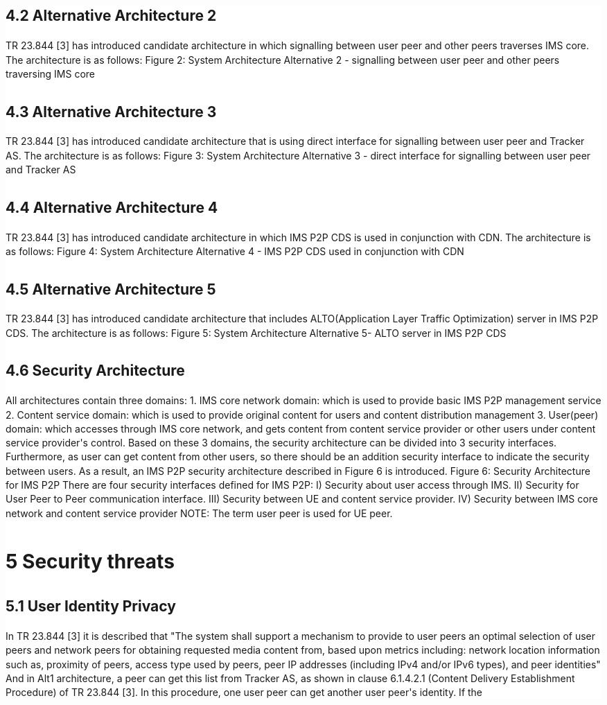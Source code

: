 ## 4.2 Alternative Architecture 2
TR 23.844 [3] has introduced candidate architecture in which signalling
between user peer and other peers traverses IMS core. The architecture is as
follows:
Figure 2: System Architecture Alternative 2 - signalling between user peer and
other peers traversing IMS core
## 4.3 Alternative Architecture 3
TR 23.844 [3] has introduced candidate architecture that is using direct
interface for signalling between user peer and Tracker AS. The architecture is
as follows:
Figure 3: System Architecture Alternative 3 - direct interface for signalling
between user peer and Tracker AS
## 4.4 Alternative Architecture 4
TR 23.844 [3] has introduced candidate architecture in which IMS P2P CDS is
used in conjunction with CDN. The architecture is as follows:
Figure 4: System Architecture Alternative 4 - IMS P2P CDS used in conjunction
with CDN
## 4.5 Alternative Architecture 5
TR 23.844 [3] has introduced candidate architecture that includes
ALTO(Application Layer Traffic Optimization) server in IMS P2P CDS. The
architecture is as follows:
Figure 5: System Architecture Alternative 5- ALTO server in IMS P2P CDS
## 4.6 Security Architecture
All architectures contain three domains:
1\. IMS core network domain: which is used to provide basic IMS P2P management
service
2\. Content service domain: which is used to provide original content for
users and content distribution management
3\. User(peer) domain: which accesses through IMS core network, and gets
content from content service provider or other users under content service
provider\'s control.
Based on these 3 domains, the security architecture can be divided into 3
security interfaces. Furthermore, as user can get content from other users, so
there should be an addition security interface to indicate the security
between users.
As a result, an IMS P2P security architecture described in Figure 6 is
introduced.
Figure 6: Security Architecture for IMS P2P
There are four security interfaces defined for IMS P2P:
I) Security about user access through IMS.
II) Security for User Peer to Peer communication interface.
III) Security between UE and content service provider.
IV) Security between IMS core network and content service provider
NOTE: The term user peer is used for UE peer.
# 5 Security threats
## 5.1 User Identity Privacy
In TR 23.844 [3] it is described that \"The system shall support a mechanism
to provide to user peers an optimal selection of user peers and network peers
for obtaining requested media content from, based upon metrics including:
network location information such as, proximity of peers, access type used by
peers, peer IP addresses (including IPv4 and/or IPv6 types), and peer
identities\" And in Alt1 architecture, a peer can get this list from Tracker
AS, as shown in clause 6.1.4.2.1 (Content Delivery Establishment Procedure) of
TR 23.844 [3].
In this procedure, one user peer can get another user peer\'s identity. If the